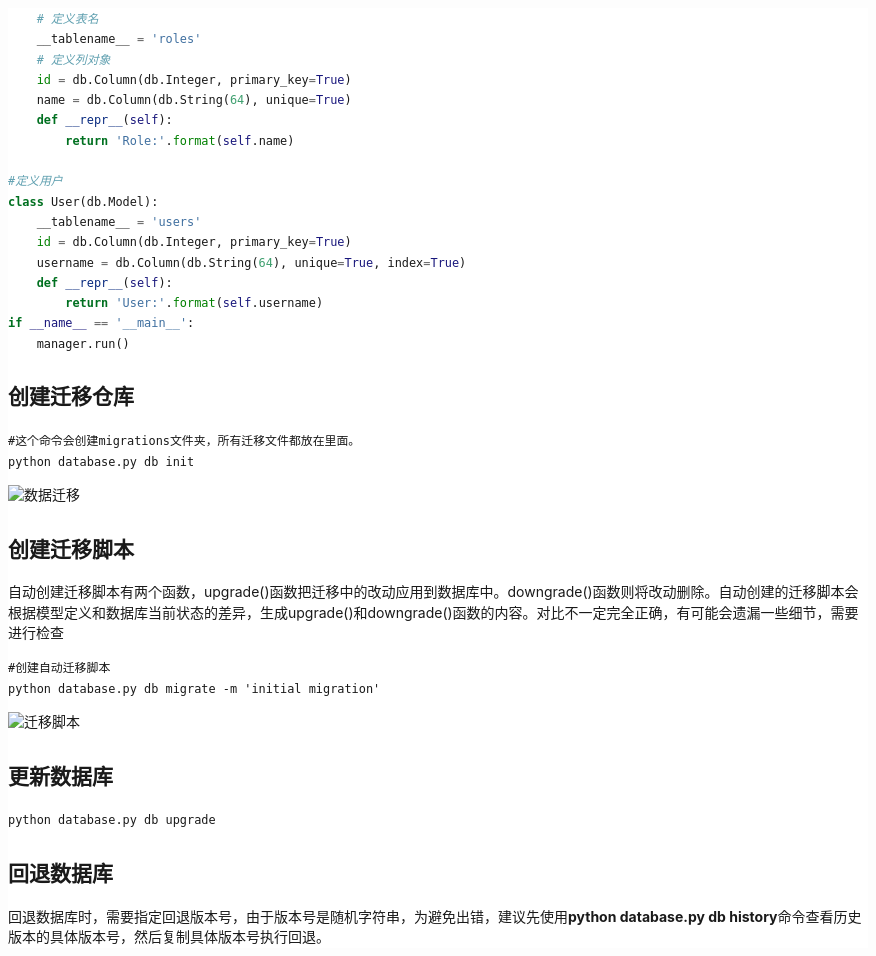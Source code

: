 ```python
    # 定义表名
    __tablename__ = 'roles'
    # 定义列对象
    id = db.Column(db.Integer, primary_key=True)
    name = db.Column(db.String(64), unique=True)
    def __repr__(self):
        return 'Role:'.format(self.name)

#定义用户
class User(db.Model):
    __tablename__ = 'users'
    id = db.Column(db.Integer, primary_key=True)
    username = db.Column(db.String(64), unique=True, index=True)
    def __repr__(self):
        return 'User:'.format(self.username)
if __name__ == '__main__':
    manager.run()
```

## 创建迁移仓库

```base
#这个命令会创建migrations文件夹，所有迁移文件都放在里面。
python database.py db init
```

![数据迁移](../images/flask_sql/数据迁移.png)

## 创建迁移脚本

自动创建迁移脚本有两个函数，upgrade()函数把迁移中的改动应用到数据库中。downgrade()函数则将改动删除。自动创建的迁移脚本会根据模型定义和数据库当前状态的差异，生成upgrade()和downgrade()函数的内容。对比不一定完全正确，有可能会遗漏一些细节，需要进行检查

```base
#创建自动迁移脚本
python database.py db migrate -m 'initial migration'
```

![迁移脚本](../images/flask_sql/迁移脚本.png)

## 更新数据库

```base
python database.py db upgrade
```

## 回退数据库

回退数据库时，需要指定回退版本号，由于版本号是随机字符串，为避免出错，建议先使用**python database.py db history**命令查看历史版本的具体版本号，然后复制具体版本号执行回退。
